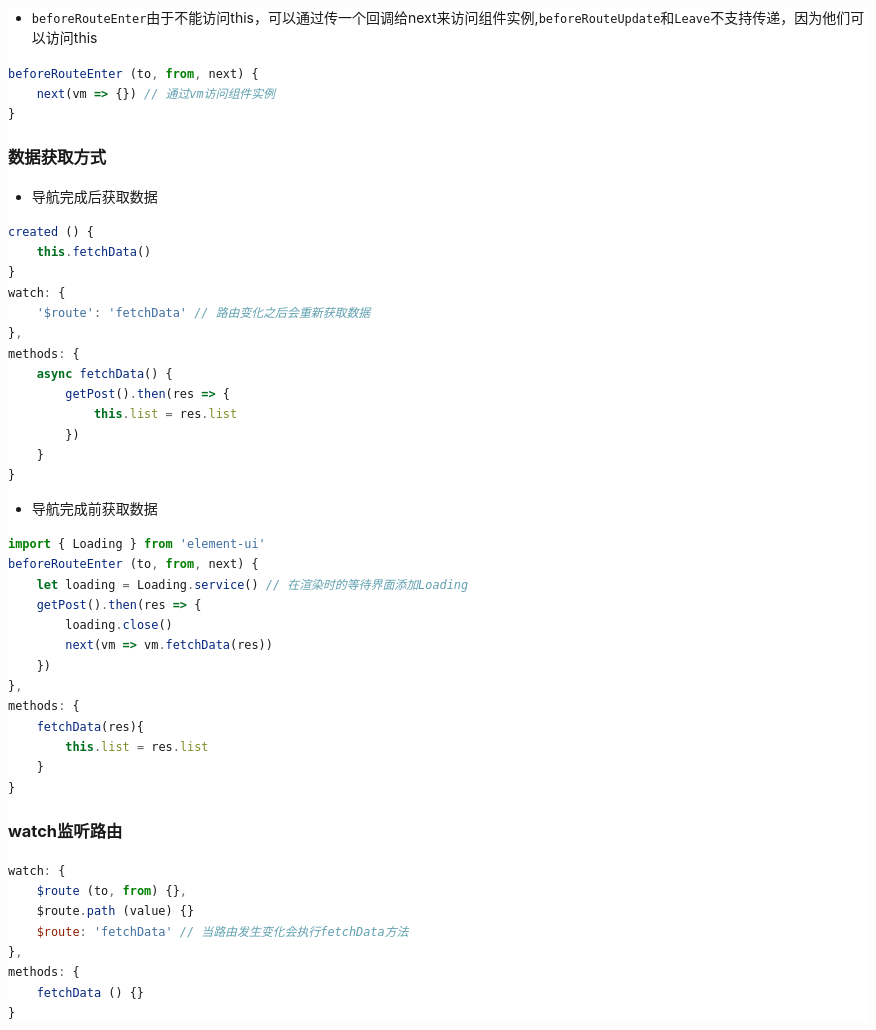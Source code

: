 * `beforeRouteEnter`由于不能访问this，可以通过传一个回调给next来访问组件实例,`beforeRouteUpdate`和`Leave`不支持传递，因为他们可以访问this

```js
beforeRouteEnter (to, from, next) {
    next(vm => {}) // 通过vm访问组件实例
}
```



### 数据获取方式

* 导航完成后获取数据

```js
created () {
    this.fetchData()
}
watch: {
    '$route': 'fetchData' // 路由变化之后会重新获取数据
},
methods: {
    async fetchData() {
        getPost().then(res => {
            this.list = res.list
        })
    }
}
```

* 导航完成前获取数据

```js
import { Loading } from 'element-ui'
beforeRouteEnter (to, from, next) {
    let loading = Loading.service() // 在渲染时的等待界面添加Loading
    getPost().then(res => {
        loading.close()
        next(vm => vm.fetchData(res))
    })
},
methods: {
    fetchData(res){
        this.list = res.list
    }
}
```



### watch监听路由

```js
watch: {
    $route (to, from) {},
    $route.path (value) {}
    $route: 'fetchData' // 当路由发生变化会执行fetchData方法
},
methods: {
    fetchData () {}
}
```
